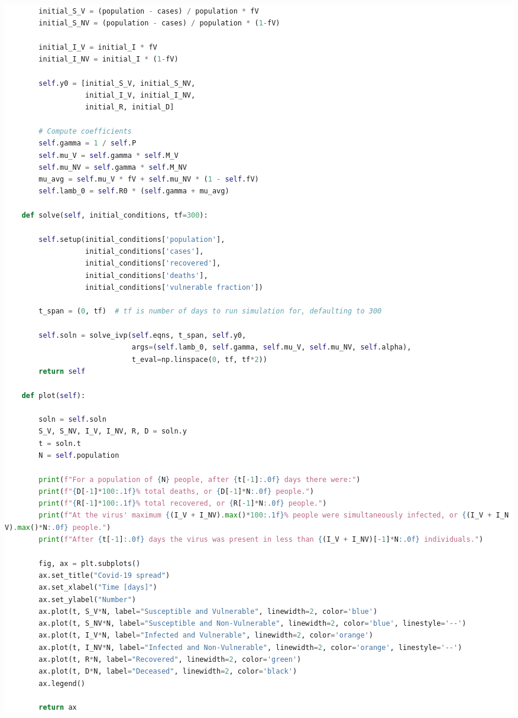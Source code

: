 ```python
        initial_S_V = (population - cases) / population * fV
        initial_S_NV = (population - cases) / population * (1-fV)
        
        initial_I_V = initial_I * fV
        initial_I_NV = initial_I * (1-fV)
        
        self.y0 = [initial_S_V, initial_S_NV, 
                   initial_I_V, initial_I_NV, 
                   initial_R, initial_D]

        # Compute coefficients
        self.gamma = 1 / self.P
        self.mu_V = self.gamma * self.M_V
        self.mu_NV = self.gamma * self.M_NV
        mu_avg = self.mu_V * fV + self.mu_NV * (1 - self.fV) 
        self.lamb_0 = self.R0 * (self.gamma + mu_avg)

    def solve(self, initial_conditions, tf=300):
    
        self.setup(initial_conditions['population'],
                   initial_conditions['cases'],
                   initial_conditions['recovered'],
                   initial_conditions['deaths'],
                   initial_conditions['vulnerable fraction'])
    
        t_span = (0, tf)  # tf is number of days to run simulation for, defaulting to 300
    
        self.soln = solve_ivp(self.eqns, t_span, self.y0, 
                              args=(self.lamb_0, self.gamma, self.mu_V, self.mu_NV, self.alpha),
                              t_eval=np.linspace(0, tf, tf*2))
        return self

    def plot(self):

        soln = self.soln
        S_V, S_NV, I_V, I_NV, R, D = soln.y
        t = soln.t
        N = self.population
        
        print(f"For a population of {N} people, after {t[-1]:.0f} days there were:")
        print(f"{D[-1]*100:.1f}% total deaths, or {D[-1]*N:.0f} people.")
        print(f"{R[-1]*100:.1f}% total recovered, or {R[-1]*N:.0f} people.")
        print(f"At the virus' maximum {(I_V + I_NV).max()*100:.1f}% people were simultaneously infected, or {(I_V + I_NV).max()*N:.0f} people.")
        print(f"After {t[-1]:.0f} days the virus was present in less than {(I_V + I_NV)[-1]*N:.0f} individuals.")

        fig, ax = plt.subplots()
        ax.set_title("Covid-19 spread")
        ax.set_xlabel("Time [days]")
        ax.set_ylabel("Number")
        ax.plot(t, S_V*N, label="Susceptible and Vulnerable", linewidth=2, color='blue')
        ax.plot(t, S_NV*N, label="Susceptible and Non-Vulnerable", linewidth=2, color='blue', linestyle='--')
        ax.plot(t, I_V*N, label="Infected and Vulnerable", linewidth=2, color='orange')
        ax.plot(t, I_NV*N, label="Infected and Non-Vulnerable", linewidth=2, color='orange', linestyle='--')
        ax.plot(t, R*N, label="Recovered", linewidth=2, color='green')
        ax.plot(t, D*N, label="Deceased", linewidth=2, color='black')
        ax.legend()

        return ax
```